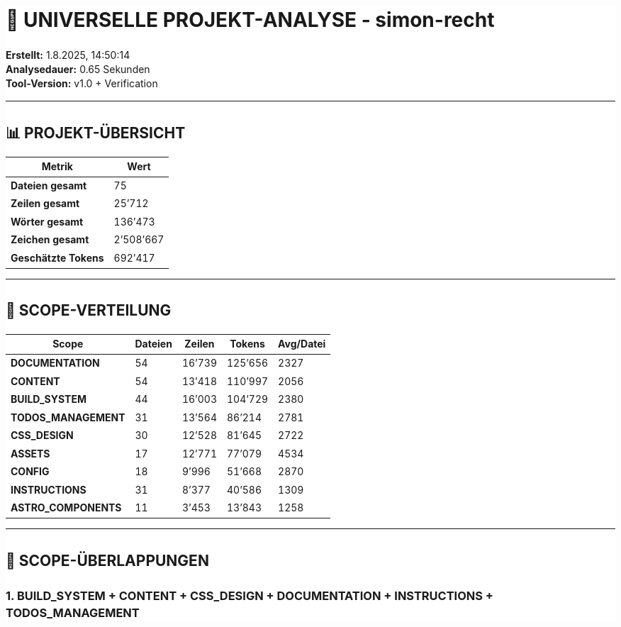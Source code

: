 # 🤖 UNIVERSELLE PROJEKT-ANALYSE - simon-recht

**Erstellt:** 1.8.2025, 14:50:14  
**Analysedauer:** 0.65 Sekunden  
**Tool-Version:** v1.0 + Verification

---

## 📊 PROJEKT-ÜBERSICHT

| Metrik | Wert |
|--------|------|
| **Dateien gesamt** | 75 |
| **Zeilen gesamt** | 25’712 |
| **Wörter gesamt** | 136’473 |
| **Zeichen gesamt** | 2’508’667 |
| **Geschätzte Tokens** | 692’417 |

---

## 🎯 SCOPE-VERTEILUNG

| Scope | Dateien | Zeilen | Tokens | Avg/Datei |
|-------|---------|--------|--------|-----------|
| **DOCUMENTATION** | 54 | 16’739 | 125’656 | 2327 |
| **CONTENT** | 54 | 13’418 | 110’997 | 2056 |
| **BUILD_SYSTEM** | 44 | 16’003 | 104’729 | 2380 |
| **TODOS_MANAGEMENT** | 31 | 13’564 | 86’214 | 2781 |
| **CSS_DESIGN** | 30 | 12’528 | 81’645 | 2722 |
| **ASSETS** | 17 | 12’771 | 77’079 | 4534 |
| **CONFIG** | 18 | 9’996 | 51’668 | 2870 |
| **INSTRUCTIONS** | 31 | 8’377 | 40’586 | 1309 |
| **ASTRO_COMPONENTS** | 11 | 3’453 | 13’843 | 1258 |

---

## 🔗 SCOPE-ÜBERLAPPUNGEN

### 1. BUILD_SYSTEM + CONTENT + CSS_DESIGN + DOCUMENTATION + INSTRUCTIONS + TODOS_MANAGEMENT
